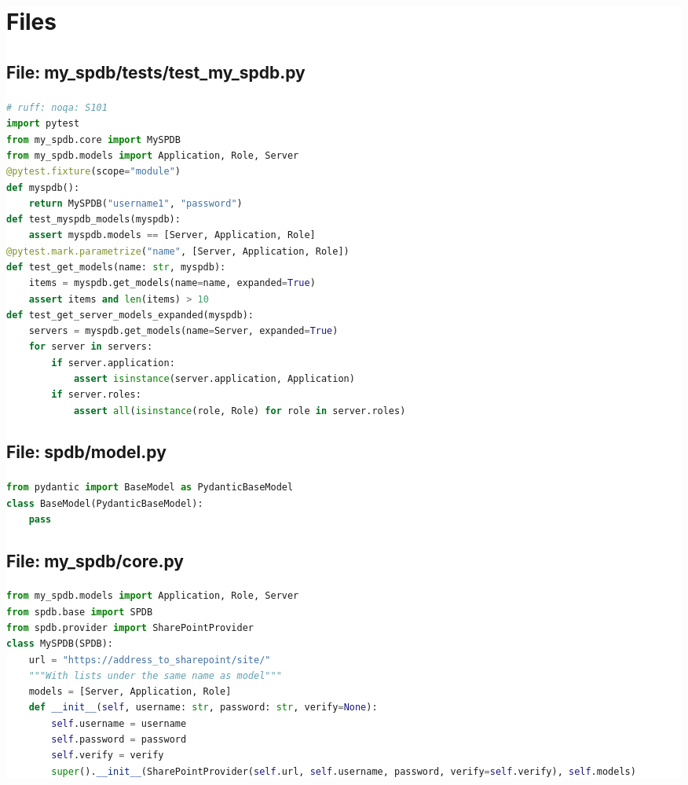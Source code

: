 # Files

## File: my_spdb/tests/test_my_spdb.py
```python
# ruff: noqa: S101
import pytest
from my_spdb.core import MySPDB
from my_spdb.models import Application, Role, Server
@pytest.fixture(scope="module")
def myspdb():
    return MySPDB("username1", "password")
def test_myspdb_models(myspdb):
    assert myspdb.models == [Server, Application, Role]
@pytest.mark.parametrize("name", [Server, Application, Role])
def test_get_models(name: str, myspdb):
    items = myspdb.get_models(name=name, expanded=True)
    assert items and len(items) > 10
def test_get_server_models_expanded(myspdb):
    servers = myspdb.get_models(name=Server, expanded=True)
    for server in servers:
        if server.application:
            assert isinstance(server.application, Application)
        if server.roles:
            assert all(isinstance(role, Role) for role in server.roles)
```

## File: spdb/model.py
```python
from pydantic import BaseModel as PydanticBaseModel
class BaseModel(PydanticBaseModel):
    pass
```

## File: my_spdb/core.py
```python
from my_spdb.models import Application, Role, Server
from spdb.base import SPDB
from spdb.provider import SharePointProvider
class MySPDB(SPDB):
    url = "https://address_to_sharepoint/site/"
    """With lists under the same name as model"""
    models = [Server, Application, Role]
    def __init__(self, username: str, password: str, verify=None):
        self.username = username
        self.password = password
        self.verify = verify
        super().__init__(SharePointProvider(self.url, self.username, password, verify=self.verify), self.models)
```
